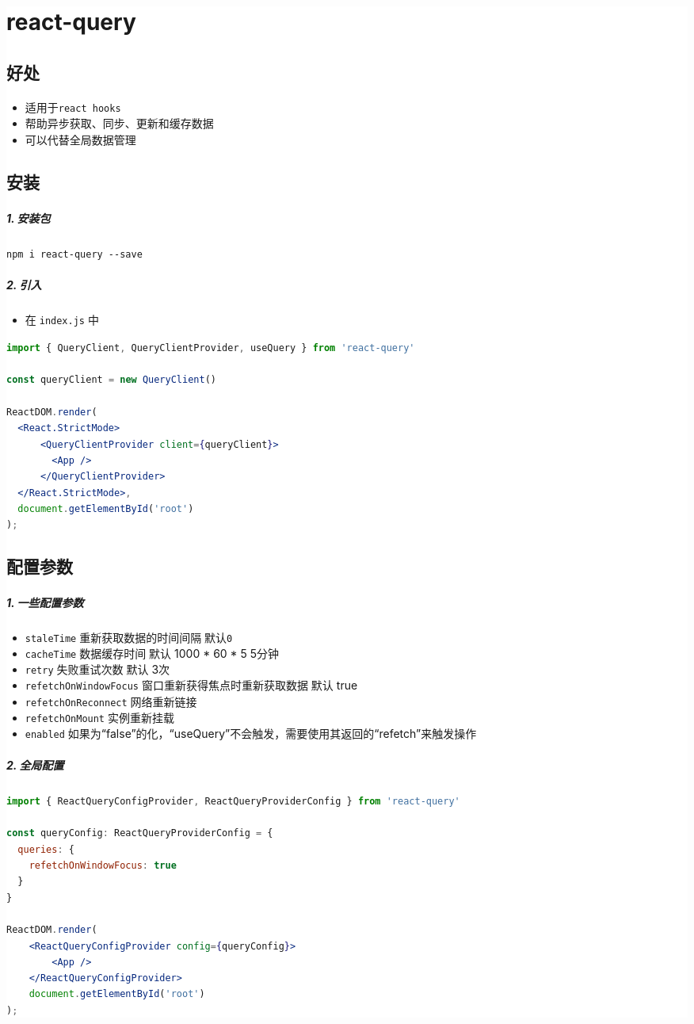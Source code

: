 # react-query

## 好处

- 适用于`react hooks`
- 帮助异步获取、同步、更新和缓存数据
- 可以代替全局数据管理

## 安装

##### 1. 安装包

```shell
npm i react-query --save
```

##### 2. 引入

- 在 `index.js` 中

```jsx
import { QueryClient, QueryClientProvider, useQuery } from 'react-query'

const queryClient = new QueryClient()

ReactDOM.render(
  <React.StrictMode>
      <QueryClientProvider client={queryClient}>
        <App />
      </QueryClientProvider>
  </React.StrictMode>,
  document.getElementById('root')
);
```

## 配置参数

##### 1. 一些配置参数

- `staleTime` 重新获取数据的时间间隔 默认`0`
- `cacheTime` 数据缓存时间 默认 1000 * 60 * 5 5分钟
- `retry` 失败重试次数 默认 3次
- `refetchOnWindowFocus` 窗口重新获得焦点时重新获取数据 默认 true
- `refetchOnReconnect` 网络重新链接
- `refetchOnMount` 实例重新挂载
- `enabled` 如果为“false”的化，“useQuery”不会触发，需要使用其返回的“refetch”来触发操作

##### 2. 全局配置

```jsx
import { ReactQueryConfigProvider, ReactQueryProviderConfig } from 'react-query'

const queryConfig: ReactQueryProviderConfig = {
  queries: { 
    refetchOnWindowFocus: true
  }
}

ReactDOM.render(
    <ReactQueryConfigProvider config={queryConfig}>
        <App />
    </ReactQueryConfigProvider>
    document.getElementById('root')
);
```